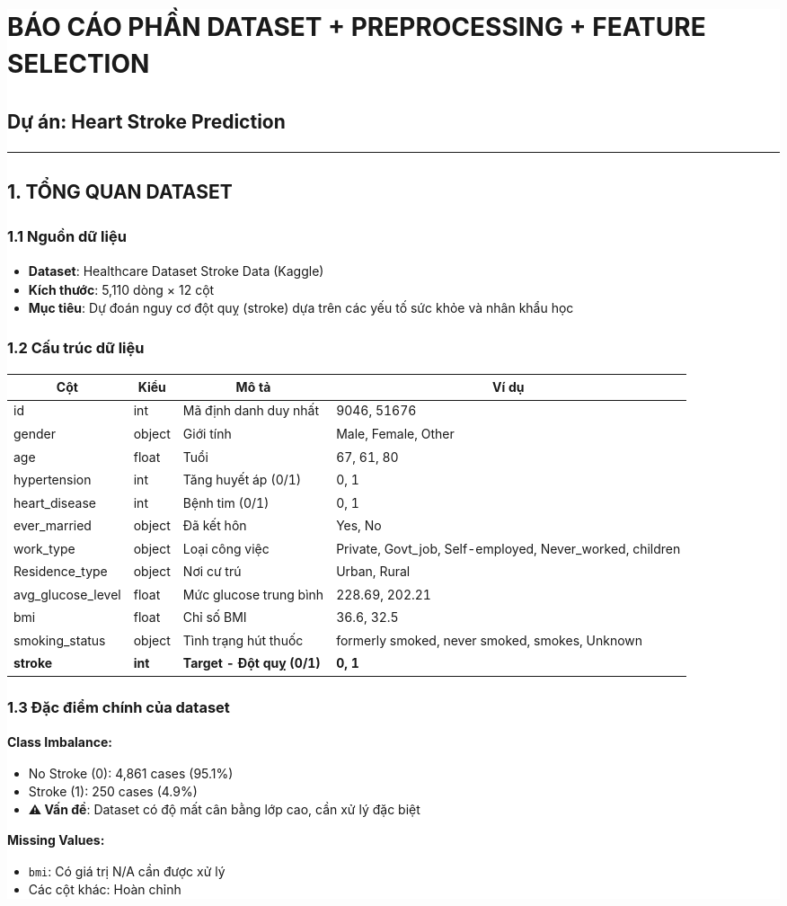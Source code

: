 # BÁO CÁO PHẦN DATASET + PREPROCESSING + FEATURE SELECTION

## Dự án: Heart Stroke Prediction

---

## 1. TỔNG QUAN DATASET

### 1.1 Nguồn dữ liệu

- **Dataset**: Healthcare Dataset Stroke Data (Kaggle)
- **Kích thước**: 5,110 dòng × 12 cột
- **Mục tiêu**: Dự đoán nguy cơ đột quỵ (stroke) dựa trên các yếu tố sức khỏe và nhân khẩu học

### 1.2 Cấu trúc dữ liệu

| Cột               | Kiểu    | Mô tả                      | Ví dụ                                                    |
| ----------------- | ------- | -------------------------- | -------------------------------------------------------- |
| id                | int     | Mã định danh duy nhất      | 9046, 51676                                              |
| gender            | object  | Giới tính                  | Male, Female, Other                                      |
| age               | float   | Tuổi                       | 67, 61, 80                                               |
| hypertension      | int     | Tăng huyết áp (0/1)        | 0, 1                                                     |
| heart_disease     | int     | Bệnh tim (0/1)             | 0, 1                                                     |
| ever_married      | object  | Đã kết hôn                 | Yes, No                                                  |
| work_type         | object  | Loại công việc             | Private, Govt_job, Self-employed, Never_worked, children |
| Residence_type    | object  | Nơi cư trú                 | Urban, Rural                                             |
| avg_glucose_level | float   | Mức glucose trung bình     | 228.69, 202.21                                           |
| bmi               | float   | Chỉ số BMI                 | 36.6, 32.5                                               |
| smoking_status    | object  | Tình trạng hút thuốc       | formerly smoked, never smoked, smokes, Unknown           |
| **stroke**        | **int** | **Target - Đột quỵ (0/1)** | **0, 1**                                                 |

### 1.3 Đặc điểm chính của dataset

**Class Imbalance:**

- No Stroke (0): 4,861 cases (95.1%)
- Stroke (1): 250 cases (4.9%)
- **⚠️ Vấn đề**: Dataset có độ mất cân bằng lớp cao, cần xử lý đặc biệt

**Missing Values:**

- `bmi`: Có giá trị N/A cần được xử lý
- Các cột khác: Hoàn chỉnh

